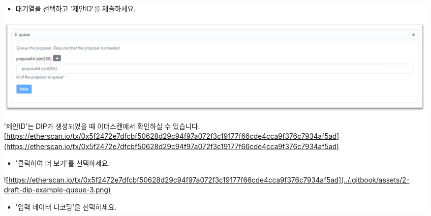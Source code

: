 * 대기열을 선택하고 '제안ID'를 제출하세요.

![](../.gitbook/assets/2-draft-dip-example-queue-2.png)

'제안ID'는 DIP가 생성되었을 때 이더스캔에서 확인하실 수 있습니다. [https://etherscan.io/tx/0x5f2472e7dfcbf50628d29c94f97a072f3c19177f66cde4cca9f376c7934af5ad](https://etherscan.io/tx/0x5f2472e7dfcbf50628d29c94f97a072f3c19177f66cde4cca9f376c7934af5ad)

* '클릭하여 더 보기'를 선택하세요.

![https://etherscan.io/tx/0x5f2472e7dfcbf50628d29c94f97a072f3c19177f66cde4cca9f376c7934af5ad](../.gitbook/assets/2-draft-dip-example-queue-3.png)

* '입력 데이터 디코딩'을 선택하세요.
